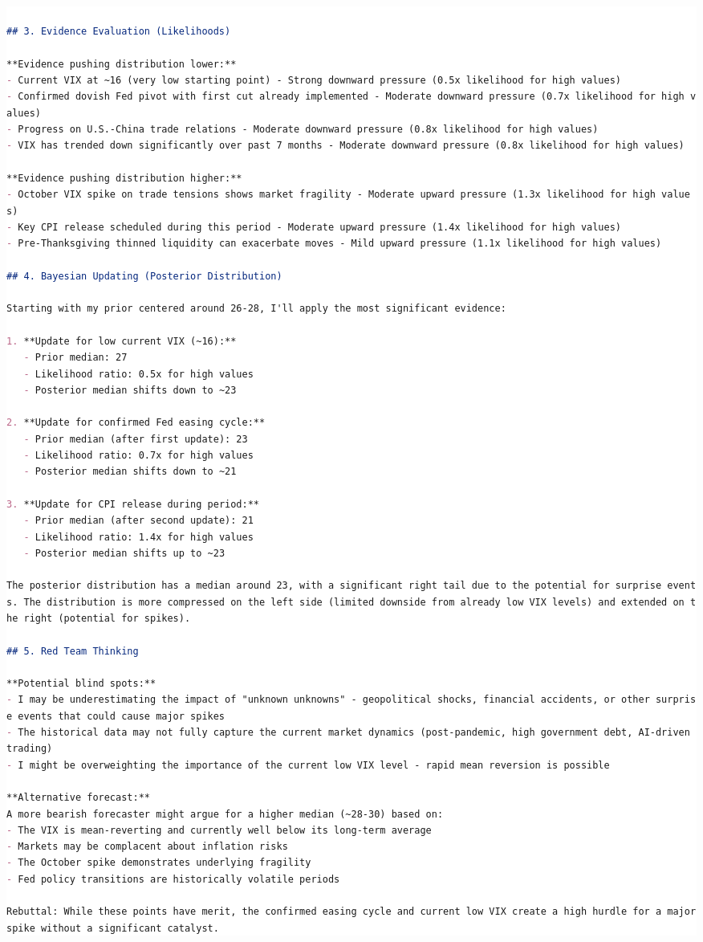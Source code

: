 ```md

## 3. Evidence Evaluation (Likelihoods)

**Evidence pushing distribution lower:**
- Current VIX at ~16 (very low starting point) - Strong downward pressure (0.5x likelihood for high values)
- Confirmed dovish Fed pivot with first cut already implemented - Moderate downward pressure (0.7x likelihood for high values)
- Progress on U.S.-China trade relations - Moderate downward pressure (0.8x likelihood for high values)
- VIX has trended down significantly over past 7 months - Moderate downward pressure (0.8x likelihood for high values)

**Evidence pushing distribution higher:**
- October VIX spike on trade tensions shows market fragility - Moderate upward pressure (1.3x likelihood for high values)
- Key CPI release scheduled during this period - Moderate upward pressure (1.4x likelihood for high values)
- Pre-Thanksgiving thinned liquidity can exacerbate moves - Mild upward pressure (1.1x likelihood for high values)

## 4. Bayesian Updating (Posterior Distribution)

Starting with my prior centered around 26-28, I'll apply the most significant evidence:

1. **Update for low current VIX (~16):**
   - Prior median: 27
   - Likelihood ratio: 0.5x for high values
   - Posterior median shifts down to ~23

2. **Update for confirmed Fed easing cycle:**
   - Prior median (after first update): 23
   - Likelihood ratio: 0.7x for high values
   - Posterior median shifts down to ~21

3. **Update for CPI release during period:**
   - Prior median (after second update): 21
   - Likelihood ratio: 1.4x for high values
   - Posterior median shifts up to ~23

The posterior distribution has a median around 23, with a significant right tail due to the potential for surprise events. The distribution is more compressed on the left side (limited downside from already low VIX levels) and extended on the right (potential for spikes).

## 5. Red Team Thinking

**Potential blind spots:**
- I may be underestimating the impact of "unknown unknowns" - geopolitical shocks, financial accidents, or other surprise events that could cause major spikes
- The historical data may not fully capture the current market dynamics (post-pandemic, high government debt, AI-driven trading)
- I might be overweighting the importance of the current low VIX level - rapid mean reversion is possible

**Alternative forecast:**
A more bearish forecaster might argue for a higher median (~28-30) based on:
- The VIX is mean-reverting and currently well below its long-term average
- Markets may be complacent about inflation risks
- The October spike demonstrates underlying fragility
- Fed policy transitions are historically volatile periods

Rebuttal: While these points have merit, the confirmed easing cycle and current low VIX create a high hurdle for a major spike without a significant catalyst.
```